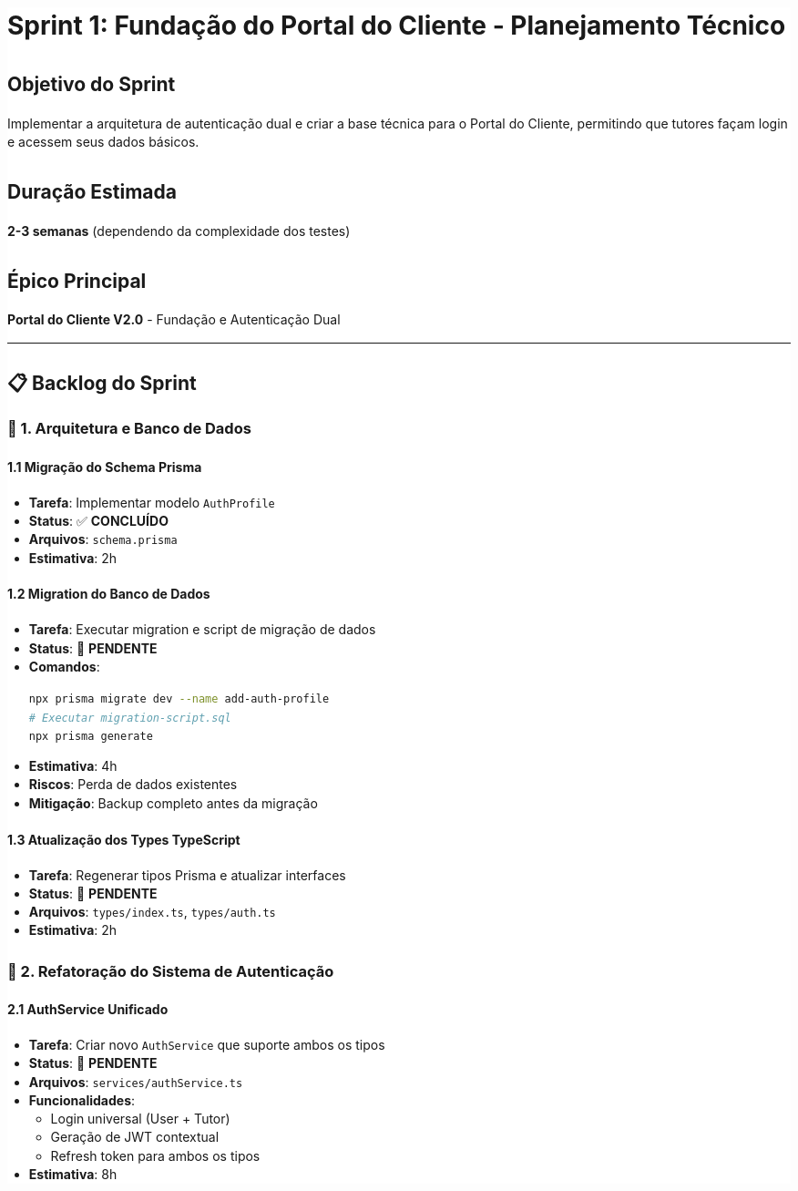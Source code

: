 # Sprint 1: Fundação do Portal do Cliente - Planejamento Técnico

## Objetivo do Sprint
Implementar a arquitetura de autenticação dual e criar a base técnica para o Portal do Cliente, permitindo que tutores façam login e acessem seus dados básicos.

## Duração Estimada
**2-3 semanas** (dependendo da complexidade dos testes)

## Épico Principal
**Portal do Cliente V2.0** - Fundação e Autenticação Dual

---

## 📋 Backlog do Sprint

### 🔧 1. Arquitetura e Banco de Dados

#### 1.1 Migração do Schema Prisma
- **Tarefa**: Implementar modelo `AuthProfile`
- **Status**: ✅ **CONCLUÍDO**
- **Arquivos**: `schema.prisma`
- **Estimativa**: 2h

#### 1.2 Migration do Banco de Dados
- **Tarefa**: Executar migration e script de migração de dados
- **Status**: 🔄 **PENDENTE**
- **Comandos**:
  ```bash
  npx prisma migrate dev --name add-auth-profile
  # Executar migration-script.sql
  npx prisma generate
  ```
- **Estimativa**: 4h
- **Riscos**: Perda de dados existentes
- **Mitigação**: Backup completo antes da migração

#### 1.3 Atualização dos Types TypeScript
- **Tarefa**: Regenerar tipos Prisma e atualizar interfaces
- **Status**: 🔄 **PENDENTE**
- **Arquivos**: `types/index.ts`, `types/auth.ts`
- **Estimativa**: 2h

### 🔐 2. Refatoração do Sistema de Autenticação

#### 2.1 AuthService Unificado
- **Tarefa**: Criar novo `AuthService` que suporte ambos os tipos
- **Status**: 🔄 **PENDENTE**
- **Arquivos**: `services/authService.ts`
- **Funcionalidades**:
  - Login universal (User + Tutor)
  - Geração de JWT contextual
  - Refresh token para ambos os tipos
- **Estimativa**: 8h

